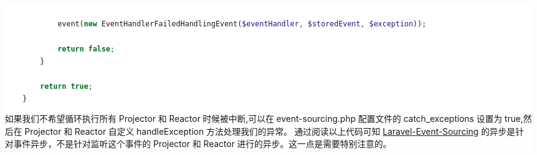 ```php

            event(new EventHandlerFailedHandlingEvent($eventHandler, $storedEvent, $exception));

            return false;
        }

        return true;
    }
```
如果我们不希望循环执行所有  Projector 和 Reactor 时候被中断,可以在 event-sourcing.php  配置文件的 catch_exceptions 设置为 true,然后在 Projector 和 Reactor 自定义 handleException 方法处理我们的异常。
通过阅读以上代码可知 [Laravel-Event-Sourcing](https://spatie.be/docs/laravel-event-sourcing/v4/introduction) 的异步是针对事件异步，不是针对监听这个事件的 Projector 和 Reactor 进行的异步。这一点是需要特别注意的。
